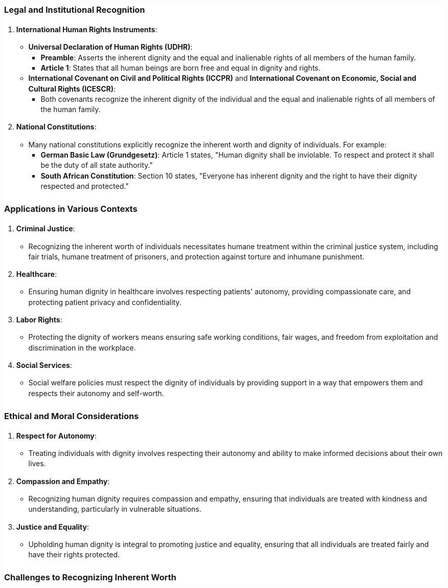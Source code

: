 ### Legal and Institutional Recognition

1. **International Human Rights Instruments**:
   - **Universal Declaration of Human Rights (UDHR)**:
     - **Preamble**: Asserts the inherent dignity and the equal and inalienable rights of all members of the human family.
     - **Article 1**: States that all human beings are born free and equal in dignity and rights.
   - **International Covenant on Civil and Political Rights (ICCPR)** and **International Covenant on Economic, Social and Cultural Rights (ICESCR)**:
     - Both covenants recognize the inherent dignity of the individual and the equal and inalienable rights of all members of the human family.

2. **National Constitutions**:
   - Many national constitutions explicitly recognize the inherent worth and dignity of individuals. For example:
     - **German Basic Law (Grundgesetz)**: Article 1 states, "Human dignity shall be inviolable. To respect and protect it shall be the duty of all state authority."
     - **South African Constitution**: Section 10 states, "Everyone has inherent dignity and the right to have their dignity respected and protected."

### Applications in Various Contexts

1. **Criminal Justice**:
   - Recognizing the inherent worth of individuals necessitates humane treatment within the criminal justice system, including fair trials, humane treatment of prisoners, and protection against torture and inhumane punishment.

2. **Healthcare**:
   - Ensuring human dignity in healthcare involves respecting patients' autonomy, providing compassionate care, and protecting patient privacy and confidentiality.

3. **Labor Rights**:
   - Protecting the dignity of workers means ensuring safe working conditions, fair wages, and freedom from exploitation and discrimination in the workplace.

4. **Social Services**:
   - Social welfare policies must respect the dignity of individuals by providing support in a way that empowers them and respects their autonomy and self-worth.

### Ethical and Moral Considerations

1. **Respect for Autonomy**:
   - Treating individuals with dignity involves respecting their autonomy and ability to make informed decisions about their own lives.

2. **Compassion and Empathy**:
   - Recognizing human dignity requires compassion and empathy, ensuring that individuals are treated with kindness and understanding, particularly in vulnerable situations.

3. **Justice and Equality**:
   - Upholding human dignity is integral to promoting justice and equality, ensuring that all individuals are treated fairly and have their rights protected.

### Challenges to Recognizing Inherent Worth
